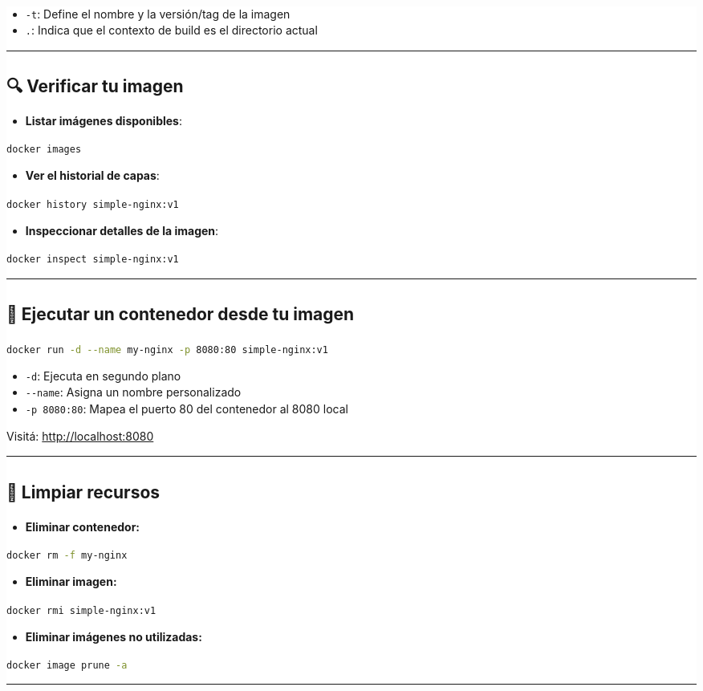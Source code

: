 * `-t`: Define el nombre y la versión/tag de la imagen
* `.`: Indica que el contexto de build es el directorio actual

---

## 🔍 Verificar tu imagen

* **Listar imágenes disponibles**:

```bash
docker images
```

* **Ver el historial de capas**:

```bash
docker history simple-nginx:v1
```

* **Inspeccionar detalles de la imagen**:

```bash
docker inspect simple-nginx:v1
```

---

## 🚀 Ejecutar un contenedor desde tu imagen

```bash
docker run -d --name my-nginx -p 8080:80 simple-nginx:v1
```

* `-d`: Ejecuta en segundo plano
* `--name`: Asigna un nombre personalizado
* `-p 8080:80`: Mapea el puerto 80 del contenedor al 8080 local

Visitá: [http://localhost:8080](http://localhost:8080)

---

## 🧼 Limpiar recursos

* **Eliminar contenedor:**

```bash
docker rm -f my-nginx
```

* **Eliminar imagen:**

```bash
docker rmi simple-nginx:v1
```

* **Eliminar imágenes no utilizadas:**

```bash
docker image prune -a
```

---